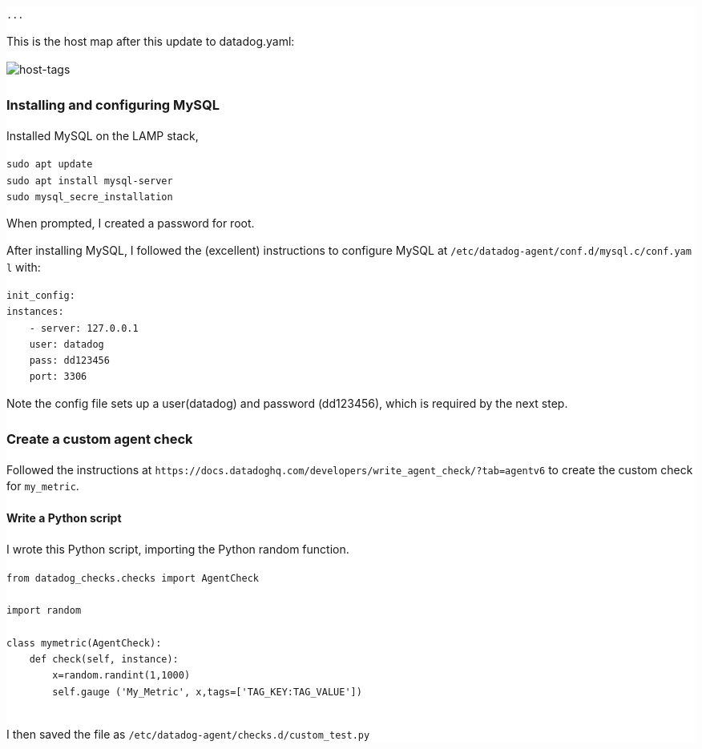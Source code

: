 ```
...
```

This is the host map after this update to datadog.yaml:

![host-tags](https://user-images.githubusercontent.com/7598087/64481562-a8dd0c00-d192-11e9-8bd2-7bd71498e41b.jpg)

### Installing and configuring MySQL

Installed MySQL on the LAMP stack,

```
sudo apt update
sudo apt install mysql-server
sudo mysql_secre_installation
```

When prompted, I created a password for root.

After installing MySQL, I followed the (excellent) instructions to configure MySQL at ```/etc/datadog-agent/conf.d/mysql.c/conf.yaml``` with:

```
init_config:
instances:
	- server: 127.0.0.1
	user: datadog
	pass: dd123456
	port: 3306                     
```

Note the config file sets up a user(datadog) and password (dd123456), which is required by the next step. 

### Create a custom agent check

Followed the instructions at `https://docs.datadoghq.com/developers/write_agent_check/?tab=agentv6` to create the custom check for `my_metric`.

#### Write a Python script

I wrote this Python script, importing the Python random function.

```
from datadog_checks.checks import AgentCheck

import random

class mymetric(AgentCheck):
    def check(self, instance):
        x=random.randint(1,1000)
        self.gauge ('My_Metric', x,tags=['TAG_KEY:TAG_VALUE'])
        
```

I then saved the file as `/etc/datadog-agent/checks.d/custom_test.py`
